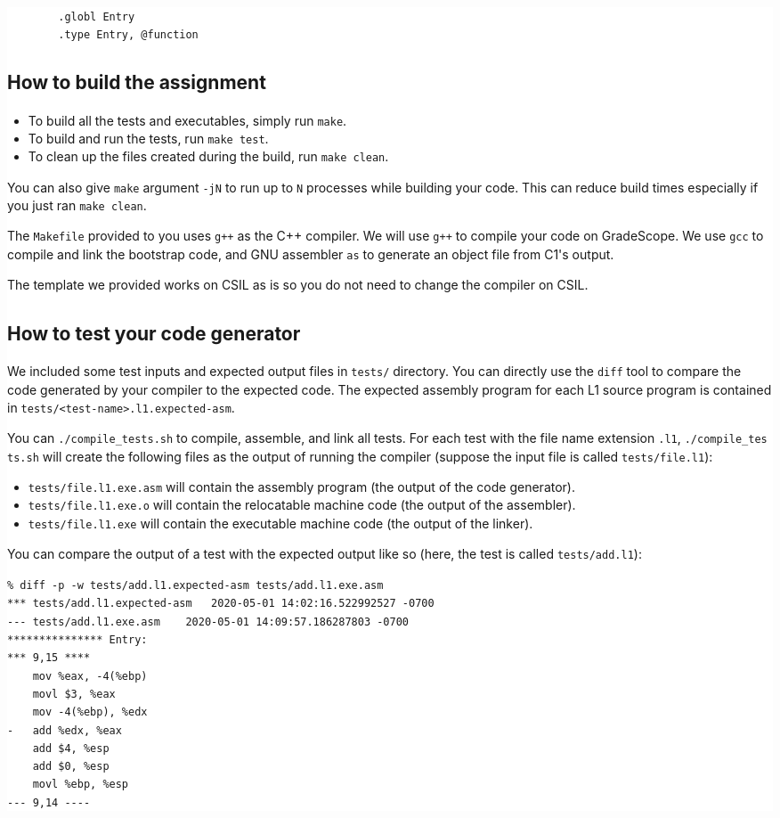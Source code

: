 ```
        .globl Entry
        .type Entry, @function
```

## How to build the assignment

 - To build all the tests and executables, simply run `make`.
 - To build and run the tests, run `make test`.
 - To clean up the files created during the build, run `make clean`.

You can also give `make` argument `-jN` to run up to `N` processes
while building your code. This can reduce build times especially if
you just ran `make clean`.

The `Makefile` provided to you uses `g++` as the C++ compiler. We will
use `g++` to compile your code on GradeScope. We use `gcc` to compile
and link the bootstrap code, and GNU assembler `as` to generate an
object file from C1's output.

The template we provided works on CSIL as is so you do not need to
change the compiler on CSIL.

## How to test your code generator
We included some test inputs and expected output files in `tests/`
directory. You can directly use the `diff` tool to compare the code
generated by your compiler to the expected code. The expected assembly
program for each L1 source program is contained in
`tests/<test-name>.l1.expected-asm`.

You can `./compile_tests.sh` to compile, assemble, and link all tests.
For each test with the file name extension `.l1`, `./compile_tests.sh`
will create the following files as the output of running the compiler
(suppose the input file is called `tests/file.l1`):

 - `tests/file.l1.exe.asm` will contain the assembly program (the
   output of the code generator).
 - `tests/file.l1.exe.o` will contain the relocatable machine code
   (the output of the assembler).
 - `tests/file.l1.exe` will contain the executable machine code (the
   output of the linker).

You can compare the output of a test with the expected output like so
(here, the test is called `tests/add.l1`):

```
% diff -p -w tests/add.l1.expected-asm tests/add.l1.exe.asm
*** tests/add.l1.expected-asm	2020-05-01 14:02:16.522992527 -0700
--- tests/add.l1.exe.asm	2020-05-01 14:09:57.186287803 -0700
*************** Entry:
*** 9,15 ****
    mov %eax, -4(%ebp)
    movl $3, %eax
    mov -4(%ebp), %edx
-   add %edx, %eax
    add $4, %esp
    add $0, %esp
    movl %ebp, %esp
--- 9,14 ----
```
